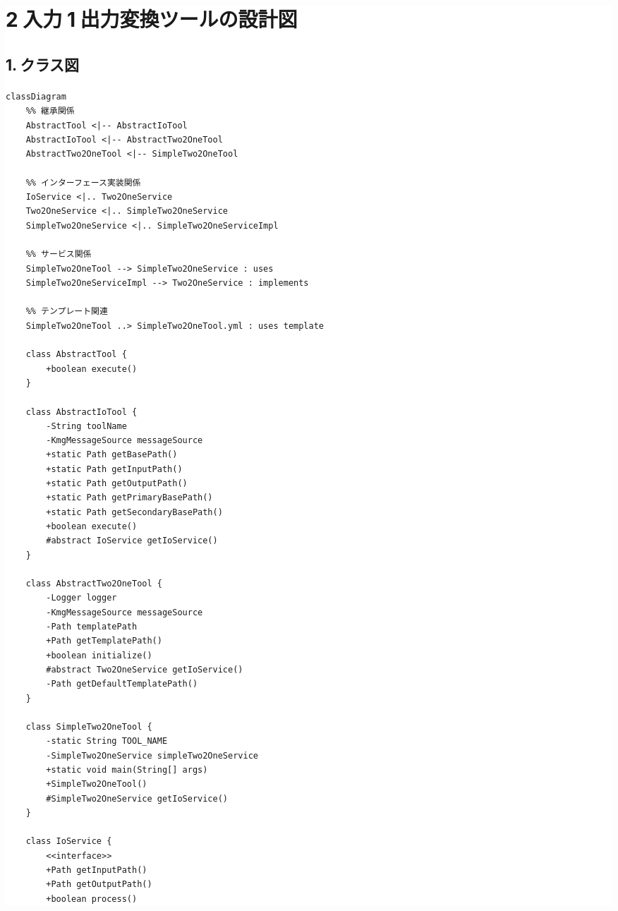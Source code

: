 # 2 入力 1 出力変換ツールの設計図

## 1. クラス図

```mermaid
classDiagram
    %% 継承関係
    AbstractTool <|-- AbstractIoTool
    AbstractIoTool <|-- AbstractTwo2OneTool
    AbstractTwo2OneTool <|-- SimpleTwo2OneTool

    %% インターフェース実装関係
    IoService <|.. Two2OneService
    Two2OneService <|.. SimpleTwo2OneService
    SimpleTwo2OneService <|.. SimpleTwo2OneServiceImpl

    %% サービス関係
    SimpleTwo2OneTool --> SimpleTwo2OneService : uses
    SimpleTwo2OneServiceImpl --> Two2OneService : implements

    %% テンプレート関連
    SimpleTwo2OneTool ..> SimpleTwo2OneTool.yml : uses template

    class AbstractTool {
        +boolean execute()
    }

    class AbstractIoTool {
        -String toolName
        -KmgMessageSource messageSource
        +static Path getBasePath()
        +static Path getInputPath()
        +static Path getOutputPath()
        +static Path getPrimaryBasePath()
        +static Path getSecondaryBasePath()
        +boolean execute()
        #abstract IoService getIoService()
    }

    class AbstractTwo2OneTool {
        -Logger logger
        -KmgMessageSource messageSource
        -Path templatePath
        +Path getTemplatePath()
        +boolean initialize()
        #abstract Two2OneService getIoService()
        -Path getDefaultTemplatePath()
    }

    class SimpleTwo2OneTool {
        -static String TOOL_NAME
        -SimpleTwo2OneService simpleTwo2OneService
        +static void main(String[] args)
        +SimpleTwo2OneTool()
        #SimpleTwo2OneService getIoService()
    }

    class IoService {
        <<interface>>
        +Path getInputPath()
        +Path getOutputPath()
        +boolean process()
```